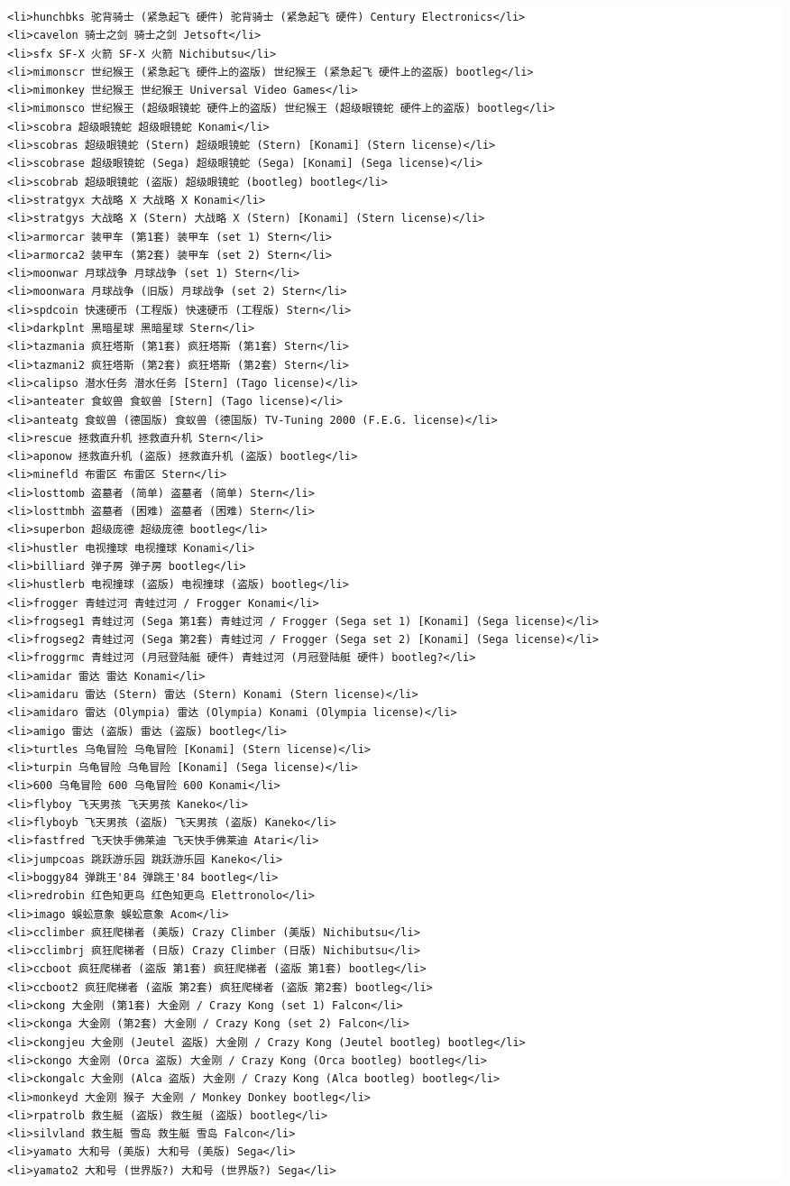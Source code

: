  	<li>hunchbks 驼背骑士 (紧急起飞 硬件) 驼背骑士 (紧急起飞 硬件) Century Electronics</li>
 	<li>cavelon 骑士之剑 骑士之剑 Jetsoft</li>
 	<li>sfx SF-X 火箭 SF-X 火箭 Nichibutsu</li>
 	<li>mimonscr 世纪猴王 (紧急起飞 硬件上的盗版) 世纪猴王 (紧急起飞 硬件上的盗版) bootleg</li>
 	<li>mimonkey 世纪猴王 世纪猴王 Universal Video Games</li>
 	<li>mimonsco 世纪猴王 (超级眼镜蛇 硬件上的盗版) 世纪猴王 (超级眼镜蛇 硬件上的盗版) bootleg</li>
 	<li>scobra 超级眼镜蛇 超级眼镜蛇 Konami</li>
 	<li>scobras 超级眼镜蛇 (Stern) 超级眼镜蛇 (Stern) [Konami] (Stern license)</li>
 	<li>scobrase 超级眼镜蛇 (Sega) 超级眼镜蛇 (Sega) [Konami] (Sega license)</li>
 	<li>scobrab 超级眼镜蛇 (盗版) 超级眼镜蛇 (bootleg) bootleg</li>
 	<li>stratgyx 大战略 X 大战略 X Konami</li>
 	<li>stratgys 大战略 X (Stern) 大战略 X (Stern) [Konami] (Stern license)</li>
 	<li>armorcar 装甲车 (第1套) 装甲车 (set 1) Stern</li>
 	<li>armorca2 装甲车 (第2套) 装甲车 (set 2) Stern</li>
 	<li>moonwar 月球战争 月球战争 (set 1) Stern</li>
 	<li>moonwara 月球战争 (旧版) 月球战争 (set 2) Stern</li>
 	<li>spdcoin 快速硬币 (工程版) 快速硬币 (工程版) Stern</li>
 	<li>darkplnt 黑暗星球 黑暗星球 Stern</li>
 	<li>tazmania 疯狂塔斯 (第1套) 疯狂塔斯 (第1套) Stern</li>
 	<li>tazmani2 疯狂塔斯 (第2套) 疯狂塔斯 (第2套) Stern</li>
 	<li>calipso 潜水任务 潜水任务 [Stern] (Tago license)</li>
 	<li>anteater 食蚁兽 食蚁兽 [Stern] (Tago license)</li>
 	<li>anteatg 食蚁兽 (德国版) 食蚁兽 (德国版) TV-Tuning 2000 (F.E.G. license)</li>
 	<li>rescue 拯救直升机 拯救直升机 Stern</li>
 	<li>aponow 拯救直升机 (盗版) 拯救直升机 (盗版) bootleg</li>
 	<li>minefld 布雷区 布雷区 Stern</li>
 	<li>losttomb 盗墓者 (简单) 盗墓者 (简单) Stern</li>
 	<li>losttmbh 盗墓者 (困难) 盗墓者 (困难) Stern</li>
 	<li>superbon 超级庞德 超级庞德 bootleg</li>
 	<li>hustler 电视撞球 电视撞球 Konami</li>
 	<li>billiard 弹子房 弹子房 bootleg</li>
 	<li>hustlerb 电视撞球 (盗版) 电视撞球 (盗版) bootleg</li>
 	<li>frogger 青蛙过河 青蛙过河 / Frogger Konami</li>
 	<li>frogseg1 青蛙过河 (Sega 第1套) 青蛙过河 / Frogger (Sega set 1) [Konami] (Sega license)</li>
 	<li>frogseg2 青蛙过河 (Sega 第2套) 青蛙过河 / Frogger (Sega set 2) [Konami] (Sega license)</li>
 	<li>froggrmc 青蛙过河 (月冠登陆艇 硬件) 青蛙过河 (月冠登陆艇 硬件) bootleg?</li>
 	<li>amidar 雷达 雷达 Konami</li>
 	<li>amidaru 雷达 (Stern) 雷达 (Stern) Konami (Stern license)</li>
 	<li>amidaro 雷达 (Olympia) 雷达 (Olympia) Konami (Olympia license)</li>
 	<li>amigo 雷达 (盗版) 雷达 (盗版) bootleg</li>
 	<li>turtles 乌龟冒险 乌龟冒险 [Konami] (Stern license)</li>
 	<li>turpin 乌龟冒险 乌龟冒险 [Konami] (Sega license)</li>
 	<li>600 乌龟冒险 600 乌龟冒险 600 Konami</li>
 	<li>flyboy 飞天男孩 飞天男孩 Kaneko</li>
 	<li>flyboyb 飞天男孩 (盗版) 飞天男孩 (盗版) Kaneko</li>
 	<li>fastfred 飞天快手佛莱迪 飞天快手佛莱迪 Atari</li>
 	<li>jumpcoas 跳跃游乐园 跳跃游乐园 Kaneko</li>
 	<li>boggy84 弹跳王'84 弹跳王'84 bootleg</li>
 	<li>redrobin 红色知更鸟 红色知更鸟 Elettronolo</li>
 	<li>imago 蜈蚣意象 蜈蚣意象 Acom</li>
 	<li>cclimber 疯狂爬梯者 (美版) Crazy Climber (美版) Nichibutsu</li>
 	<li>cclimbrj 疯狂爬梯者 (日版) Crazy Climber (日版) Nichibutsu</li>
 	<li>ccboot 疯狂爬梯者 (盗版 第1套) 疯狂爬梯者 (盗版 第1套) bootleg</li>
 	<li>ccboot2 疯狂爬梯者 (盗版 第2套) 疯狂爬梯者 (盗版 第2套) bootleg</li>
 	<li>ckong 大金刚 (第1套) 大金刚 / Crazy Kong (set 1) Falcon</li>
 	<li>ckonga 大金刚 (第2套) 大金刚 / Crazy Kong (set 2) Falcon</li>
 	<li>ckongjeu 大金刚 (Jeutel 盗版) 大金刚 / Crazy Kong (Jeutel bootleg) bootleg</li>
 	<li>ckongo 大金刚 (Orca 盗版) 大金刚 / Crazy Kong (Orca bootleg) bootleg</li>
 	<li>ckongalc 大金刚 (Alca 盗版) 大金刚 / Crazy Kong (Alca bootleg) bootleg</li>
 	<li>monkeyd 大金刚 猴子 大金刚 / Monkey Donkey bootleg</li>
 	<li>rpatrolb 救生艇 (盗版) 救生艇 (盗版) bootleg</li>
 	<li>silvland 救生艇 雪岛 救生艇 雪岛 Falcon</li>
 	<li>yamato 大和号 (美版) 大和号 (美版) Sega</li>
 	<li>yamato2 大和号 (世界版?) 大和号 (世界版?) Sega</li>